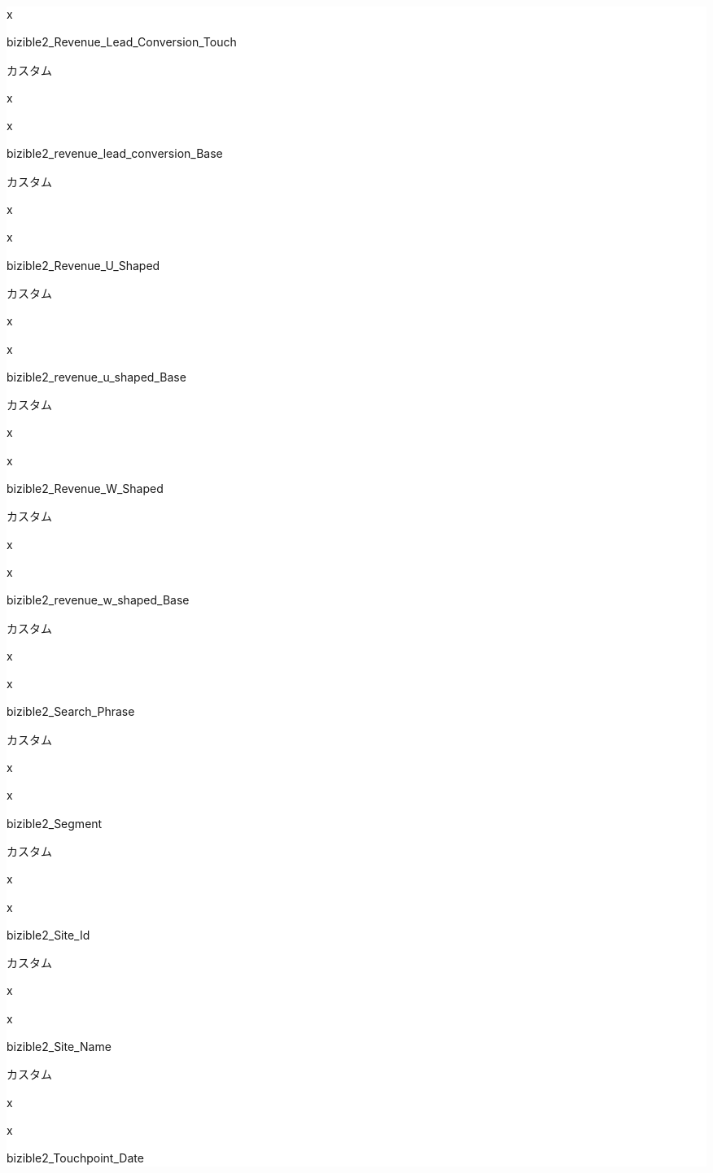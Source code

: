    <td><p>x</p></td> 
  </tr> 
  <tr> 
   <td><p>bizible2_Revenue_Lead_Conversion_Touch</p></td> 
   <td><p>カスタム</p></td> 
   <td><p>x</p></td> 
   <td><p>x</p></td> 
  </tr> 
  <tr> 
   <td><p>bizible2_revenue_lead_conversion_Base</p></td> 
   <td><p>カスタム</p></td> 
   <td><p>x</p></td> 
   <td><p>x</p></td> 
  </tr> 
  <tr> 
   <td><p>bizible2_Revenue_U_Shaped</p></td> 
   <td><p>カスタム</p></td> 
   <td><p>x</p></td> 
   <td><p>x</p></td> 
  </tr> 
  <tr> 
   <td><p>bizible2_revenue_u_shaped_Base</p></td> 
   <td><p>カスタム</p></td> 
   <td><p>x</p></td> 
   <td><p>x</p></td> 
  </tr> 
  <tr> 
   <td><p>bizible2_Revenue_W_Shaped</p></td> 
   <td><p>カスタム</p></td> 
   <td><p>x</p></td> 
   <td><p>x</p></td> 
  </tr> 
  <tr> 
   <td><p>bizible2_revenue_w_shaped_Base</p></td> 
   <td><p>カスタム</p></td> 
   <td><p>x</p></td> 
   <td><p>x</p></td> 
  </tr> 
  <tr> 
   <td><p>bizible2_Search_Phrase</p></td> 
   <td><p>カスタム</p></td> 
   <td><p>x</p></td> 
   <td><p>x</p></td> 
  </tr> 
  <tr> 
   <td><p>bizible2_Segment</p></td> 
   <td><p>カスタム</p></td> 
   <td><p>x</p></td> 
   <td><p>x</p></td> 
  </tr> 
  <tr> 
   <td><p>bizible2_Site_Id</p></td> 
   <td><p>カスタム</p></td> 
   <td><p>x</p></td> 
   <td><p>x</p></td> 
  </tr> 
  <tr> 
   <td><p>bizible2_Site_Name</p></td> 
   <td><p>カスタム</p></td> 
   <td><p>x</p></td> 
   <td><p>x</p></td> 
  </tr> 
  <tr> 
   <td><p>bizible2_Touchpoint_Date</p></td> 
